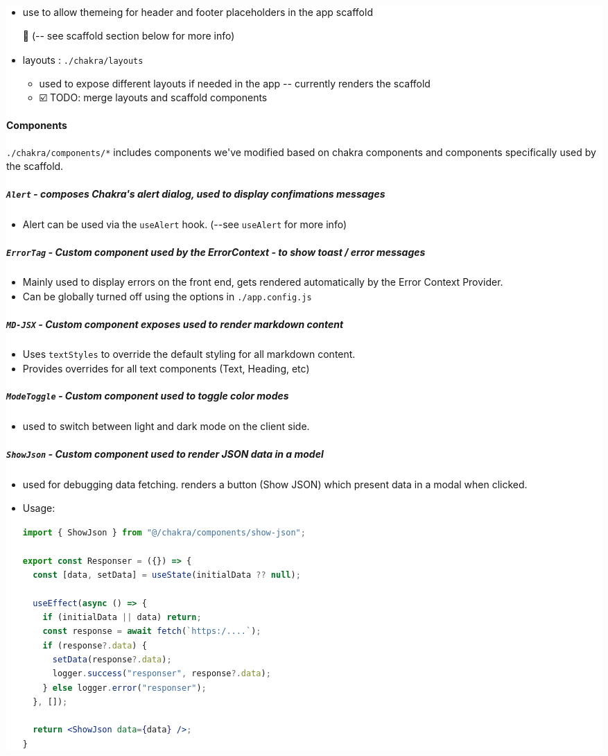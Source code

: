   - use to allow themeing for header and footer placeholders in the app scaffold

    🔴 (-- see scaffold section below for more info)



- layouts : `./chakra/layouts`

  - used to expose different layouts if needed in the app -- currently renders the scaffold
  - ☑️ TODO: merge layouts and scaffold components



#### Components

`./chakra/components/*` includes components we've modified based on chakra components and components specifically used by the scaffold.

##### `Alert` -  composes Chakra's alert dialog, used to display confimations messages

- Alert can be used via the `useAlert` hook. (--see `useAlert` for more info)



##### `ErrorTag` - Custom component used by the ErrorContext - to show toast / error messages

- Mainly used to display errors on the front end, gets rendered automatically by the Error Context Provider.
- Can be globally turned off using the options in `./app.config.js`



##### `MD-JSX` - Custom component exposes used to render markdown content

- Uses `textStyles` to override the default styling for all markdown content.
- Provides overrides for all text components (Text, Heading, etc)



##### `ModeToggle` - Custom component used to toggle color modes

- used to switch between light and dark mode on the client side.



##### `ShowJson` - Custom component used to render JSON data in a model

- used for debugging data fetching. renders a button (Show JSON) which present data in a modal when clicked.

- Usage:

  ```jsx
  import { ShowJson } from "@/chakra/components/show-json";

  export const Responser = ({}) => {
  	const [data, setData] = useState(initialData ?? null);

  	useEffect(async () => {
      if (initialData || data) return;
      const response = await fetch(`https:/....`);
      if (response?.data) {
        setData(response?.data);
        logger.success("responser", response?.data);
      } else logger.error("responser");
    }, []);

    return <ShowJson data={data} />;
  }
  ```
